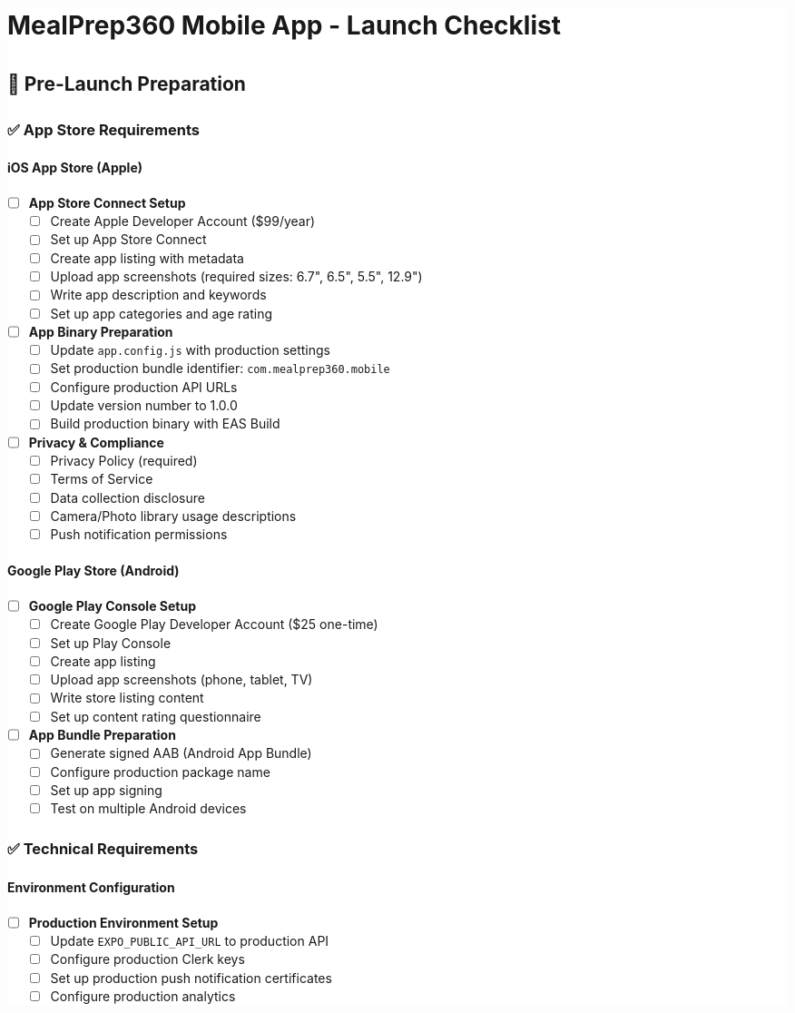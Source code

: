 # MealPrep360 Mobile App - Launch Checklist

## 🚀 Pre-Launch Preparation

### ✅ App Store Requirements

#### iOS App Store (Apple)
- [ ] **App Store Connect Setup**
  - [ ] Create Apple Developer Account ($99/year)
  - [ ] Set up App Store Connect
  - [ ] Create app listing with metadata
  - [ ] Upload app screenshots (required sizes: 6.7", 6.5", 5.5", 12.9")
  - [ ] Write app description and keywords
  - [ ] Set up app categories and age rating

- [ ] **App Binary Preparation**
  - [ ] Update `app.config.js` with production settings
  - [ ] Set production bundle identifier: `com.mealprep360.mobile`
  - [ ] Configure production API URLs
  - [ ] Update version number to 1.0.0
  - [ ] Build production binary with EAS Build

- [ ] **Privacy & Compliance**
  - [ ] Privacy Policy (required)
  - [ ] Terms of Service
  - [ ] Data collection disclosure
  - [ ] Camera/Photo library usage descriptions
  - [ ] Push notification permissions

#### Google Play Store (Android)
- [ ] **Google Play Console Setup**
  - [ ] Create Google Play Developer Account ($25 one-time)
  - [ ] Set up Play Console
  - [ ] Create app listing
  - [ ] Upload app screenshots (phone, tablet, TV)
  - [ ] Write store listing content
  - [ ] Set up content rating questionnaire

- [ ] **App Bundle Preparation**
  - [ ] Generate signed AAB (Android App Bundle)
  - [ ] Configure production package name
  - [ ] Set up app signing
  - [ ] Test on multiple Android devices

### ✅ Technical Requirements

#### Environment Configuration
- [ ] **Production Environment Setup**
  - [ ] Update `EXPO_PUBLIC_API_URL` to production API
  - [ ] Configure production Clerk keys
  - [ ] Set up production push notification certificates
  - [ ] Configure production analytics
